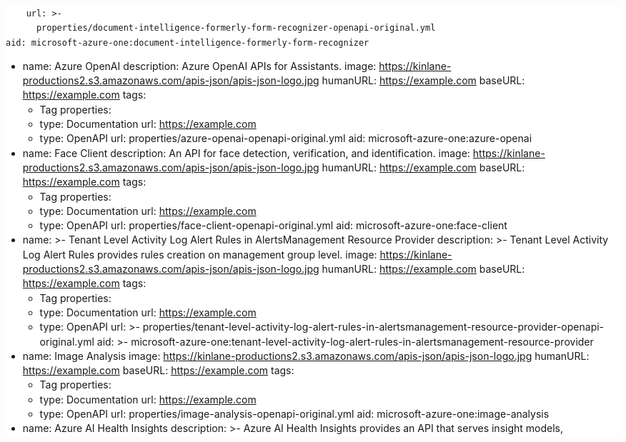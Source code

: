         url: >-
          properties/document-intelligence-formerly-form-recognizer-openapi-original.yml
    aid: microsoft-azure-one:document-intelligence-formerly-form-recognizer
  - name: Azure OpenAI
    description: Azure OpenAI APIs for Assistants.
    image: https://kinlane-productions2.s3.amazonaws.com/apis-json/apis-json-logo.jpg
    humanURL: https://example.com
    baseURL: https://example.com
    tags:
      - Tag
    properties:
      - type: Documentation
        url: https://example.com
      - type: OpenAPI
        url: properties/azure-openai-openapi-original.yml
    aid: microsoft-azure-one:azure-openai
  - name: Face Client
    description: An API for face detection, verification, and identification.
    image: https://kinlane-productions2.s3.amazonaws.com/apis-json/apis-json-logo.jpg
    humanURL: https://example.com
    baseURL: https://example.com
    tags:
      - Tag
    properties:
      - type: Documentation
        url: https://example.com
      - type: OpenAPI
        url: properties/face-client-openapi-original.yml
    aid: microsoft-azure-one:face-client
  - name: >-
      Tenant Level Activity Log Alert Rules in AlertsManagement Resource
      Provider
    description: >-
      Tenant Level Activity Log Alert Rules provides rules creation on
      management group level.
    image: https://kinlane-productions2.s3.amazonaws.com/apis-json/apis-json-logo.jpg
    humanURL: https://example.com
    baseURL: https://example.com
    tags:
      - Tag
    properties:
      - type: Documentation
        url: https://example.com
      - type: OpenAPI
        url: >-
          properties/tenant-level-activity-log-alert-rules-in-alertsmanagement-resource-provider-openapi-original.yml
    aid: >-
      microsoft-azure-one:tenant-level-activity-log-alert-rules-in-alertsmanagement-resource-provider
  - name: Image Analysis
    image: https://kinlane-productions2.s3.amazonaws.com/apis-json/apis-json-logo.jpg
    humanURL: https://example.com
    baseURL: https://example.com
    tags:
      - Tag
    properties:
      - type: Documentation
        url: https://example.com
      - type: OpenAPI
        url: properties/image-analysis-openapi-original.yml
    aid: microsoft-azure-one:image-analysis
  - name: Azure AI Health Insights
    description: >-
      Azure AI Health Insights provides an API that serves insight models,